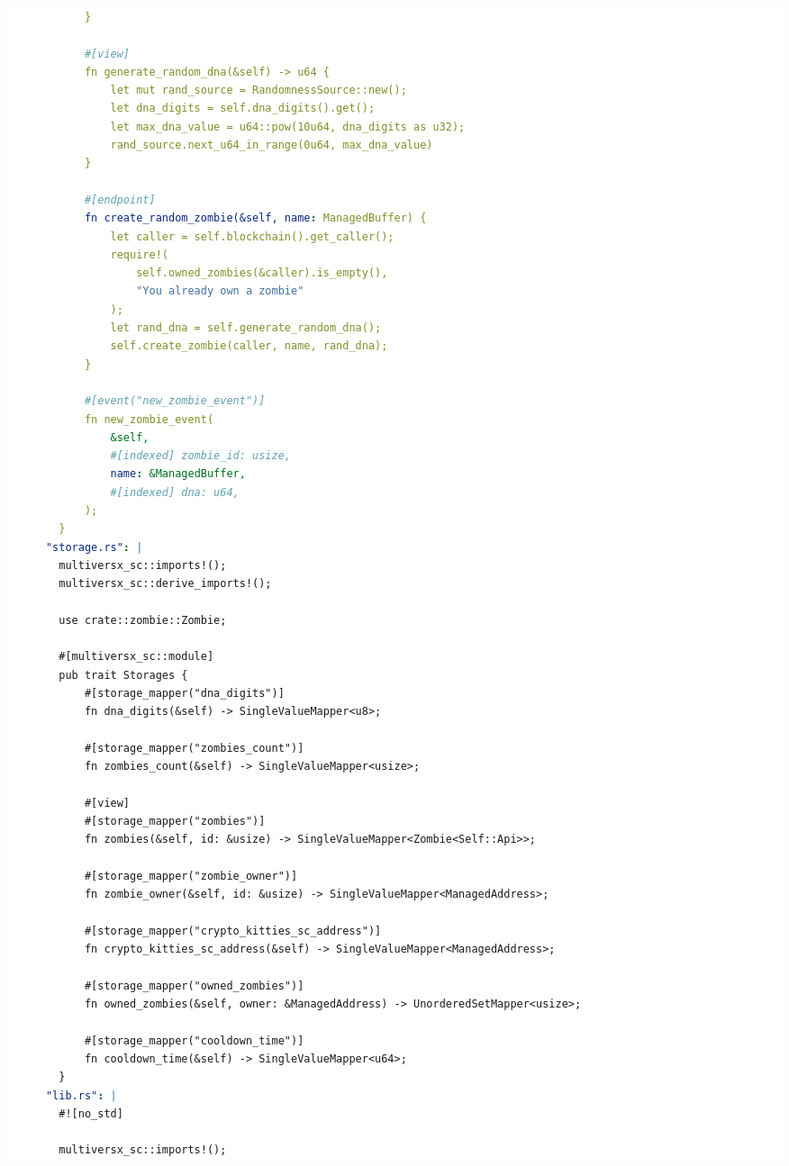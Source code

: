 ```yaml
            }

            #[view]
            fn generate_random_dna(&self) -> u64 {
                let mut rand_source = RandomnessSource::new();
                let dna_digits = self.dna_digits().get();
                let max_dna_value = u64::pow(10u64, dna_digits as u32);
                rand_source.next_u64_in_range(0u64, max_dna_value)
            }

            #[endpoint]
            fn create_random_zombie(&self, name: ManagedBuffer) {
                let caller = self.blockchain().get_caller();
                require!(
                    self.owned_zombies(&caller).is_empty(),
                    "You already own a zombie"
                );
                let rand_dna = self.generate_random_dna();
                self.create_zombie(caller, name, rand_dna);
            }

            #[event("new_zombie_event")]
            fn new_zombie_event(
                &self,
                #[indexed] zombie_id: usize,
                name: &ManagedBuffer,
                #[indexed] dna: u64,
            );
        }
      "storage.rs": |
        multiversx_sc::imports!();
        multiversx_sc::derive_imports!();

        use crate::zombie::Zombie;

        #[multiversx_sc::module]
        pub trait Storages {
            #[storage_mapper("dna_digits")]
            fn dna_digits(&self) -> SingleValueMapper<u8>;

            #[storage_mapper("zombies_count")]
            fn zombies_count(&self) -> SingleValueMapper<usize>;

            #[view]
            #[storage_mapper("zombies")]
            fn zombies(&self, id: &usize) -> SingleValueMapper<Zombie<Self::Api>>;

            #[storage_mapper("zombie_owner")]
            fn zombie_owner(&self, id: &usize) -> SingleValueMapper<ManagedAddress>;

            #[storage_mapper("crypto_kitties_sc_address")]
            fn crypto_kitties_sc_address(&self) -> SingleValueMapper<ManagedAddress>;

            #[storage_mapper("owned_zombies")]
            fn owned_zombies(&self, owner: &ManagedAddress) -> UnorderedSetMapper<usize>;

            #[storage_mapper("cooldown_time")]
            fn cooldown_time(&self) -> SingleValueMapper<u64>;
        }
      "lib.rs": |
        #![no_std]

        multiversx_sc::imports!();
```